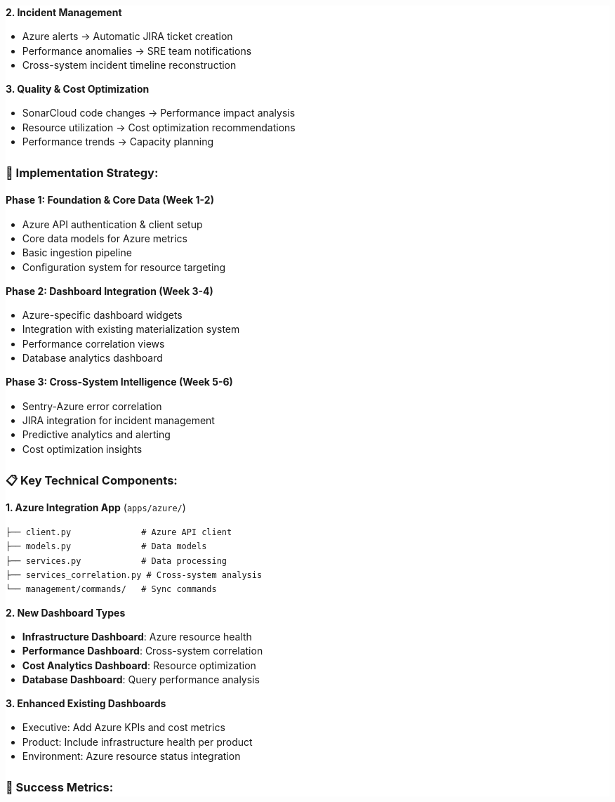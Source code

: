 **2. Incident Management**
- Azure alerts → Automatic JIRA ticket creation
- Performance anomalies → SRE team notifications
- Cross-system incident timeline reconstruction

**3. Quality & Cost Optimization**
- SonarCloud code changes → Performance impact analysis
- Resource utilization → Cost optimization recommendations
- Performance trends → Capacity planning

### **🚀 Implementation Strategy:**

**Phase 1: Foundation & Core Data (Week 1-2)**
- Azure API authentication & client setup
- Core data models for Azure metrics
- Basic ingestion pipeline
- Configuration system for resource targeting

**Phase 2: Dashboard Integration (Week 3-4)**
- Azure-specific dashboard widgets
- Integration with existing materialization system
- Performance correlation views
- Database analytics dashboard

**Phase 3: Cross-System Intelligence (Week 5-6)**
- Sentry-Azure error correlation
- JIRA integration for incident management
- Predictive analytics and alerting
- Cost optimization insights

### **📋 Key Technical Components:**

**1. Azure Integration App** (`apps/azure/`)
```
├── client.py              # Azure API client
├── models.py              # Data models
├── services.py            # Data processing
├── services_correlation.py # Cross-system analysis
└── management/commands/   # Sync commands
```

**2. New Dashboard Types**
- **Infrastructure Dashboard**: Azure resource health
- **Performance Dashboard**: Cross-system correlation
- **Cost Analytics Dashboard**: Resource optimization
- **Database Dashboard**: Query performance analysis

**3. Enhanced Existing Dashboards**
- Executive: Add Azure KPIs and cost metrics
- Product: Include infrastructure health per product
- Environment: Azure resource status integration

### **🎯 Success Metrics:**
